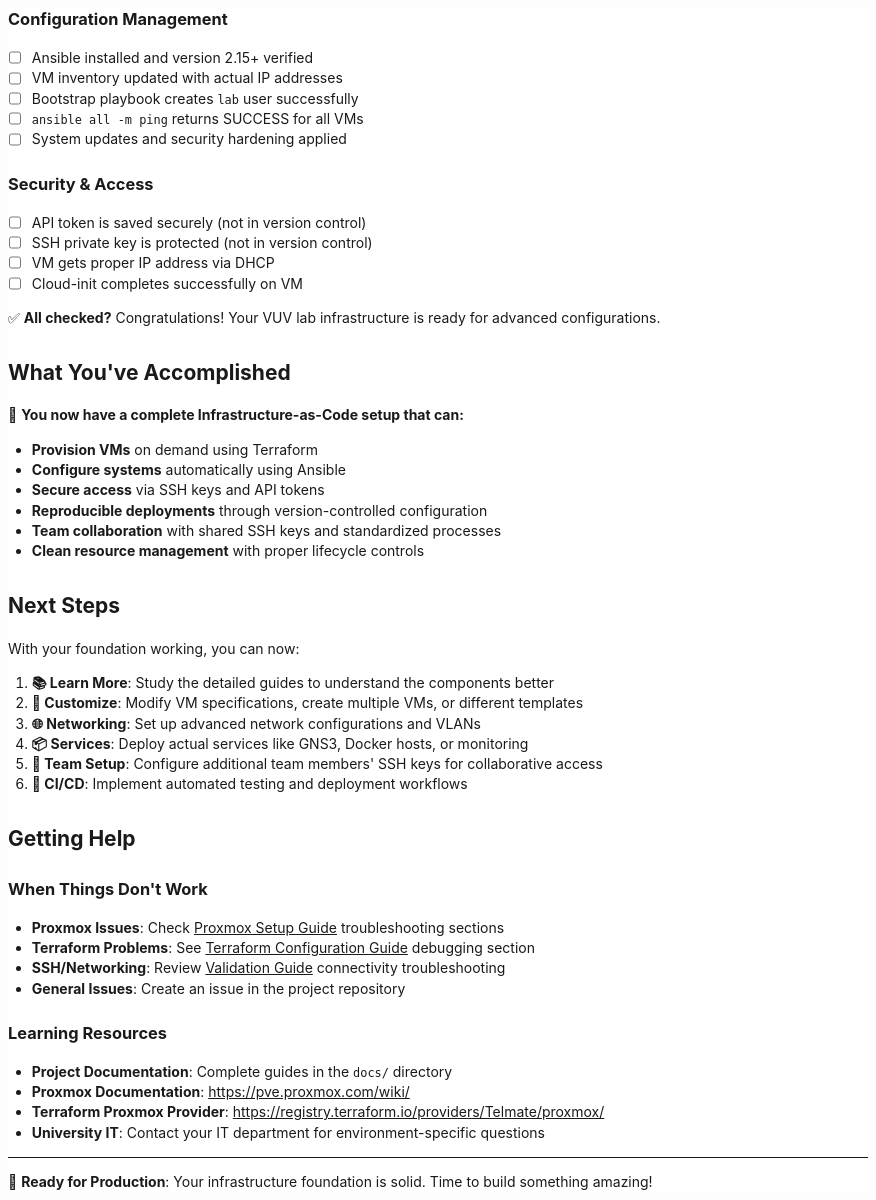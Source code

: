 ### Configuration Management
- [ ] Ansible installed and version 2.15+ verified
- [ ] VM inventory updated with actual IP addresses
- [ ] Bootstrap playbook creates `lab` user successfully
- [ ] `ansible all -m ping` returns SUCCESS for all VMs
- [ ] System updates and security hardening applied

### Security & Access
- [ ] API token is saved securely (not in version control)
- [ ] SSH private key is protected (not in version control)
- [ ] VM gets proper IP address via DHCP
- [ ] Cloud-init completes successfully on VM

✅ **All checked?** Congratulations! Your VUV lab infrastructure is ready for advanced configurations.

## What You've Accomplished

🎉 **You now have a complete Infrastructure-as-Code setup that can:**

- **Provision VMs** on demand using Terraform
- **Configure systems** automatically using Ansible
- **Secure access** via SSH keys and API tokens  
- **Reproducible deployments** through version-controlled configuration
- **Team collaboration** with shared SSH keys and standardized processes
- **Clean resource management** with proper lifecycle controls

## Next Steps

With your foundation working, you can now:

1. **📚 Learn More**: Study the detailed guides to understand the components better
2. **🔧 Customize**: Modify VM specifications, create multiple VMs, or different templates
3. **🌐 Networking**: Set up advanced network configurations and VLANs
4. **📦 Services**: Deploy actual services like GNS3, Docker hosts, or monitoring
5. **👥 Team Setup**: Configure additional team members' SSH keys for collaborative access
6. **🔄 CI/CD**: Implement automated testing and deployment workflows

## Getting Help

### When Things Don't Work
- **Proxmox Issues**: Check [Proxmox Setup Guide](proxmox-setup.md) troubleshooting sections
- **Terraform Problems**: See [Terraform Configuration Guide](terraform-configuration.md) debugging section  
- **SSH/Networking**: Review [Validation Guide](validation-testing.md) connectivity troubleshooting
- **General Issues**: Create an issue in the project repository

### Learning Resources
- **Project Documentation**: Complete guides in the `docs/` directory
- **Proxmox Documentation**: https://pve.proxmox.com/wiki/
- **Terraform Proxmox Provider**: https://registry.terraform.io/providers/Telmate/proxmox/
- **University IT**: Contact your IT department for environment-specific questions

---

🎯 **Ready for Production**: Your infrastructure foundation is solid. Time to build something amazing!